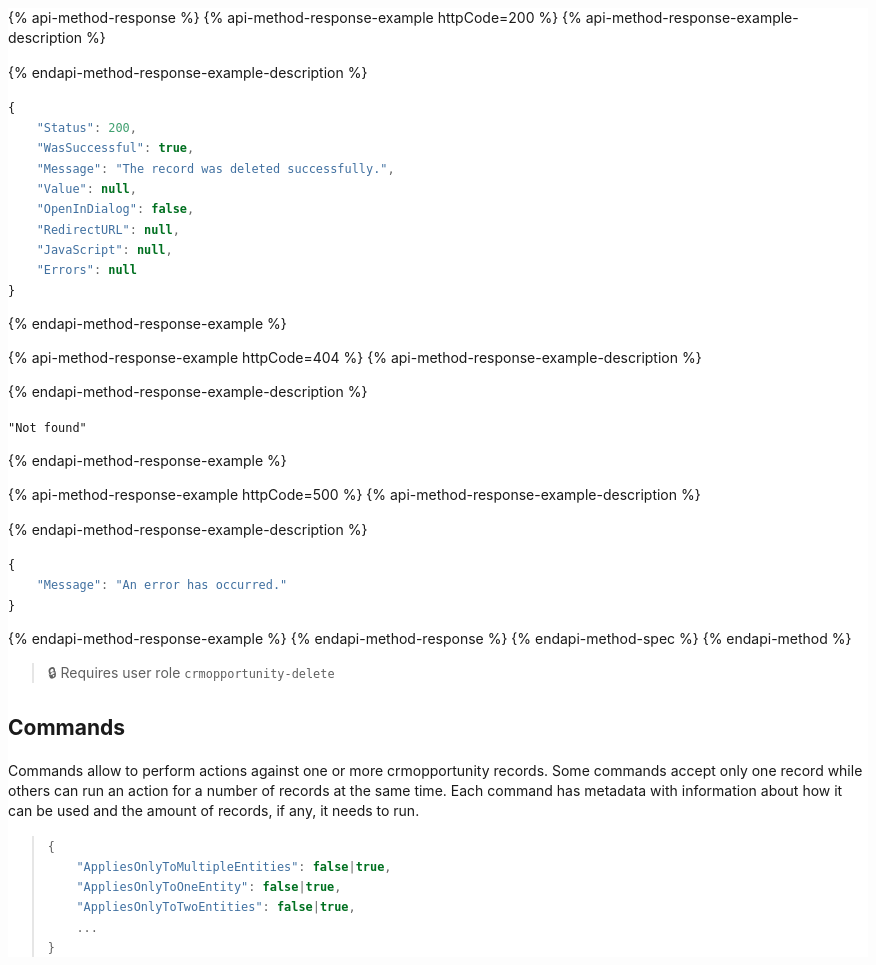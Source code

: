 {% api-method-response %}
{% api-method-response-example httpCode=200 %}
{% api-method-response-example-description %}

{% endapi-method-response-example-description %}

```javascript
{
    "Status": 200,
    "WasSuccessful": true,
    "Message": "The record was deleted successfully.",
    "Value": null,
    "OpenInDialog": false,
    "RedirectURL": null,
    "JavaScript": null,
    "Errors": null
}
```
{% endapi-method-response-example %}

{% api-method-response-example httpCode=404 %}
{% api-method-response-example-description %}

{% endapi-method-response-example-description %}

```
"Not found"
```
{% endapi-method-response-example %}

{% api-method-response-example httpCode=500 %}
{% api-method-response-example-description %}

{% endapi-method-response-example-description %}

```javascript
{
    "Message": "An error has occurred."
}
```
{% endapi-method-response-example %}
{% endapi-method-response %}
{% endapi-method-spec %}
{% endapi-method %}



> 🔒 Requires user role `crmopportunity-delete`


## Commands

Commands allow to perform actions against one or more crmopportunity records. Some commands accept only one record while others can run an action for a number of records at the same time.  Each command has metadata with information about how it can be used and the amount of records, if any, it needs to run.

> ```javascript
> {
>     "AppliesOnlyToMultipleEntities": false|true,
>     "AppliesOnlyToOneEntity": false|true,
>     "AppliesOnlyToTwoEntities": false|true,
>     ...
> }
> ```
